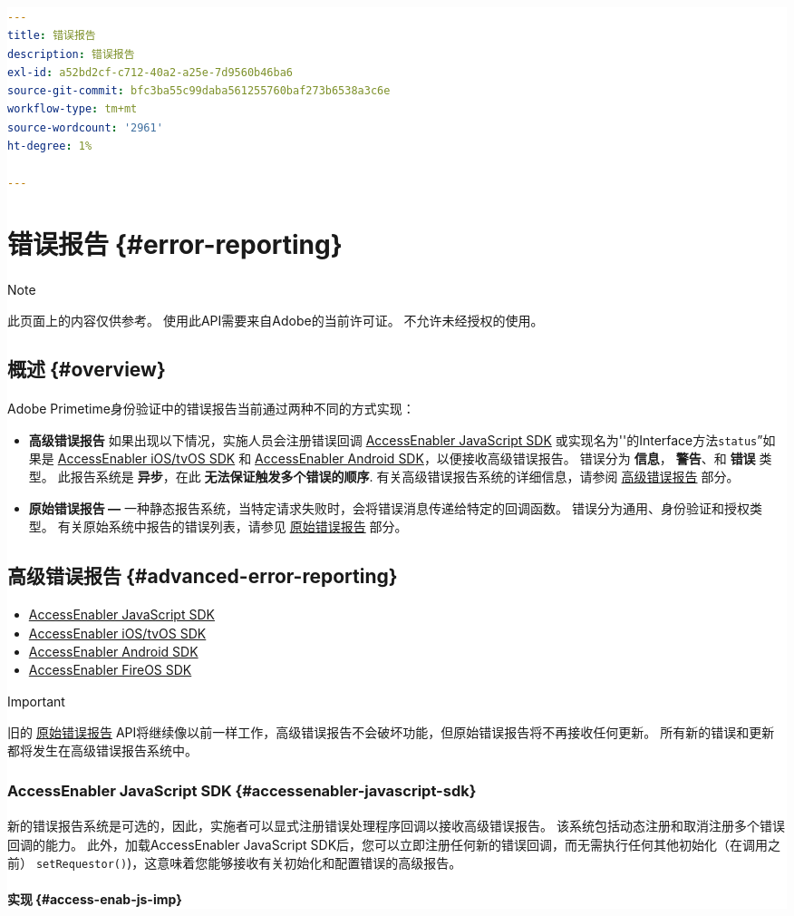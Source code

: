 ```yaml
---
title: 错误报告
description: 错误报告
exl-id: a52bd2cf-c712-40a2-a25e-7d9560b46ba6
source-git-commit: bfc3ba55c99daba561255760baf273b6538a3c6e
workflow-type: tm+mt
source-wordcount: '2961'
ht-degree: 1%

---
```


# 错误报告 {#error-reporting}

>[!NOTE]
>
>此页面上的内容仅供参考。 使用此API需要来自Adobe的当前许可证。 不允许未经授权的使用。


## 概述 {#overview}

Adobe Primetime身份验证中的错误报告当前通过两种不同的方式实现：

* **高级错误报告** 如果出现以下情况，实施人员会注册错误回调 [AccessEnabler JavaScript SDK](#accessenabler-javascript-sdk) 或实现名为&#39;&#39;的Interface方法`status`”如果是 [AccessEnabler iOS/tvOS SDK](#accessenabler-ios-tvos-sdk) 和 [AccessEnabler Android SDK](#accessenabler-android-sdk)，以便接收高级错误报告。 错误分为 **信息**， **警告**、和 **错误** 类型。 此报告系统是 **异步**，在此 **无法保证触发多个错误的顺序**.  有关高级错误报告系统的详细信息，请参阅 [高级错误报告](#advanced-error-reporting) 部分。

* **原始错误报告 —** 一种静态报告系统，当特定请求失败时，会将错误消息传递给特定的回调函数。 错误分为通用、身份验证和授权类型。 有关原始系统中报告的错误列表，请参见 [原始错误报告](#original-error-reporting) 部分。


## 高级错误报告 {#advanced-error-reporting}

* [AccessEnabler JavaScript SDK](#accessenabler-javascript-sdk)
* [AccessEnabler iOS/tvOS SDK](#accessenabler-ios-tvos-sdk)
* [AccessEnabler Android SDK](#accessenabler-android-sdk)
* [AccessEnabler FireOS SDK](#accessenabler-fireos-sdk)

>[!IMPORTANT]
>
>旧的 [原始错误报告](#original-error-reporting) API将继续像以前一样工作，高级错误报告不会破坏功能，但原始错误报告将不再接收任何更新。 所有新的错误和更新都将发生在高级错误报告系统中。

### AccessEnabler JavaScript SDK {#accessenabler-javascript-sdk}

新的错误报告系统是可选的，因此，实施者可以显式注册错误处理程序回调以接收高级错误报告。 该系统包括动态注册和取消注册多个错误回调的能力。 此外，加载AccessEnabler JavaScript SDK后，您可以立即注册任何新的错误回调，而无需执行任何其他初始化（在调用之前） `setRequestor()`)，这意味着您能够接收有关初始化和配置错误的高级报告。


#### 实现 {#access-enab-js-imp}
